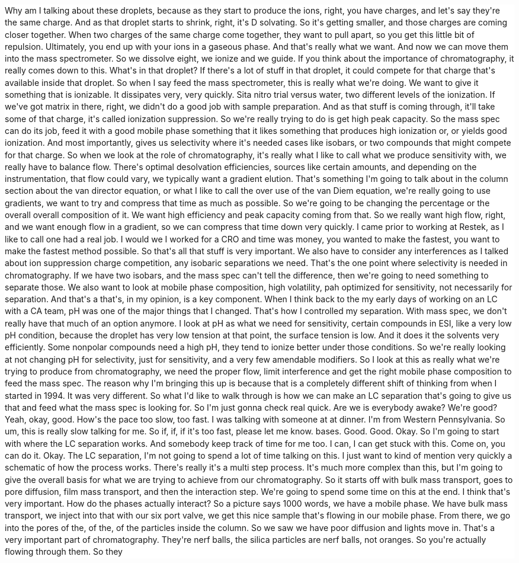 Why am I talking about these droplets, because as they start to produce the ions, right, you have charges, and let's say they're the same charge. And as that droplet starts to shrink, right, it's D solvating. So it's getting smaller, and those charges are coming closer together. When two charges of the same charge come together, they want to pull apart, so you get this little bit of repulsion. Ultimately, you end up with your ions in a gaseous phase. And that's really what we want. And now we can move them into the mass spectrometer. So we dissolve eight, we ionize and we guide. If you think about the importance of chromatography, it really comes down to this. What's in that droplet? If there's a lot of stuff in that droplet, it could compete for that charge that's available inside that droplet. So when I say feed the mass spectrometer, this is really what we're doing. We want to give it something that is ionizable. It dissipates very, very quickly.
Sita nitro trial versus water, two different levels of the ionization. If we've got matrix in there, right, we didn't do a good job with sample preparation. And as that stuff is coming
through, it'll take some of that charge, it's called ionization suppression. So we're really trying to do is get high peak capacity. So the mass spec can do its job, feed it with a good mobile phase something that it likes something that produces high ionization or, or yields good ionization. And most importantly, gives us selectivity where it's needed cases like isobars, or two compounds that might compete for that charge. So when we look at the role of chromatography, it's really what I like to call
what we produce sensitivity with, we really have to balance flow.
There's optimal desolvation efficiencies, sources like certain amounts, and depending on the instrumentation, that flow could vary, we typically want a gradient elution. That's something I'm going to talk about in the column section about the van director equation, or what I like to call the over use of the van Diem equation,
we're really going to use gradients, we want to try and compress that time as much as possible. So we're going to be changing the percentage or the overall overall composition of it. We want high efficiency and peak capacity coming from that. So we really want high flow, right, and we want enough flow
in a gradient, so we can compress that time down very quickly. I came prior to working at Restek, as I like to call one had a real job.
I would we I worked for a CRO and time was money, you wanted to make the fastest, you want to make the fastest method possible. So that's all that stuff is very important. We also have to consider any interferences as I talked about ion suppression charge competition, any isobaric separations we need. That's the one point where selectivity is needed in chromatography. If we have two isobars, and the mass spec can't tell the difference, then we're going to need something to separate those. We also want to look at mobile phase composition, high volatility, pah optimized for sensitivity, not necessarily for separation. And that's a that's, in my opinion, is a key component. When I think back to the my early days of working on an LC with a CA team, pH was one of the major things that I changed. That's how I controlled my separation. With mass spec, we don't really have that much of an option anymore. I look at pH as what we need for sensitivity, certain compounds in ESI, like a very low pH condition, because the droplet has very low tension at that point, the surface tension is low. And it does it the solvents very efficiently. Some nonpolar compounds need a high pH, they tend to ionize better under those conditions. So we're really looking at not changing pH for selectivity, just for sensitivity, and a very few amendable modifiers. So I look at this as really what we're trying to produce from chromatography, we need the proper flow, limit interference and get the right mobile phase composition to feed the mass spec. The reason why I'm bringing this up is because that is a completely different shift of thinking from when I started in 1994. It was very different. So what I'd like to walk through is how we can make an LC separation that's going to give us that and feed what the mass spec is looking for. So I'm just gonna check real quick. Are we is everybody awake? We're good? Yeah, okay, good. How's the pace too slow, too fast.
I was talking with someone at at dinner. I'm from Western Pennsylvania. So um, this is really slow talking for me. So if, if, if it's too fast, please let me know. bases. Good. Good. Okay. So I'm going to start with where the LC separation works. And somebody keep track of time for me too. I can, I can get stuck with this. Come on, you can do it. Okay.
The LC separation, I'm not going to spend a lot of time talking on this. I just want to kind of mention very quickly a schematic of how the process works. There's really
it's a multi step process. It's much more complex than this, but I'm going to give the overall basis for what we are trying to achieve from our chromatography. So it starts off with bulk mass transport, goes to pore diffusion, film mass transport, and then the interaction step. We're going to spend some time on this at the end. I think that's very important. How do the phases actually interact? So a picture says 1000 words, we have a mobile phase. We have bulk mass transport, we inject into that with our six port valve, we get this nice sample that's flowing in our mobile phase. From there, we go into the pores of the, of the, of the particles inside the column. So we saw we have poor diffusion and lights move in. That's a very important part of chromatography. They're nerf balls, the silica particles are nerf balls, not oranges. So you're actually flowing through them. So they